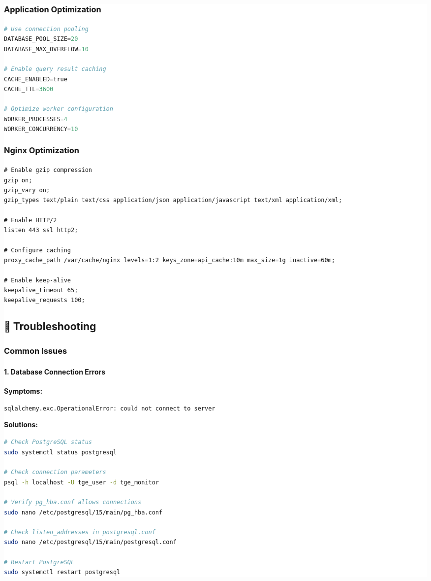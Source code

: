 ### Application Optimization

```python
# Use connection pooling
DATABASE_POOL_SIZE=20
DATABASE_MAX_OVERFLOW=10

# Enable query result caching
CACHE_ENABLED=true
CACHE_TTL=3600

# Optimize worker configuration
WORKER_PROCESSES=4
WORKER_CONCURRENCY=10
```

### Nginx Optimization

```nginx
# Enable gzip compression
gzip on;
gzip_vary on;
gzip_types text/plain text/css application/json application/javascript text/xml application/xml;

# Enable HTTP/2
listen 443 ssl http2;

# Configure caching
proxy_cache_path /var/cache/nginx levels=1:2 keys_zone=api_cache:10m max_size=1g inactive=60m;

# Enable keep-alive
keepalive_timeout 65;
keepalive_requests 100;
```

## 🐛 Troubleshooting

### Common Issues

#### 1. Database Connection Errors

**Symptoms:**
```
sqlalchemy.exc.OperationalError: could not connect to server
```

**Solutions:**
```bash
# Check PostgreSQL status
sudo systemctl status postgresql

# Check connection parameters
psql -h localhost -U tge_user -d tge_monitor

# Verify pg_hba.conf allows connections
sudo nano /etc/postgresql/15/main/pg_hba.conf

# Check listen_addresses in postgresql.conf
sudo nano /etc/postgresql/15/main/postgresql.conf

# Restart PostgreSQL
sudo systemctl restart postgresql
```
